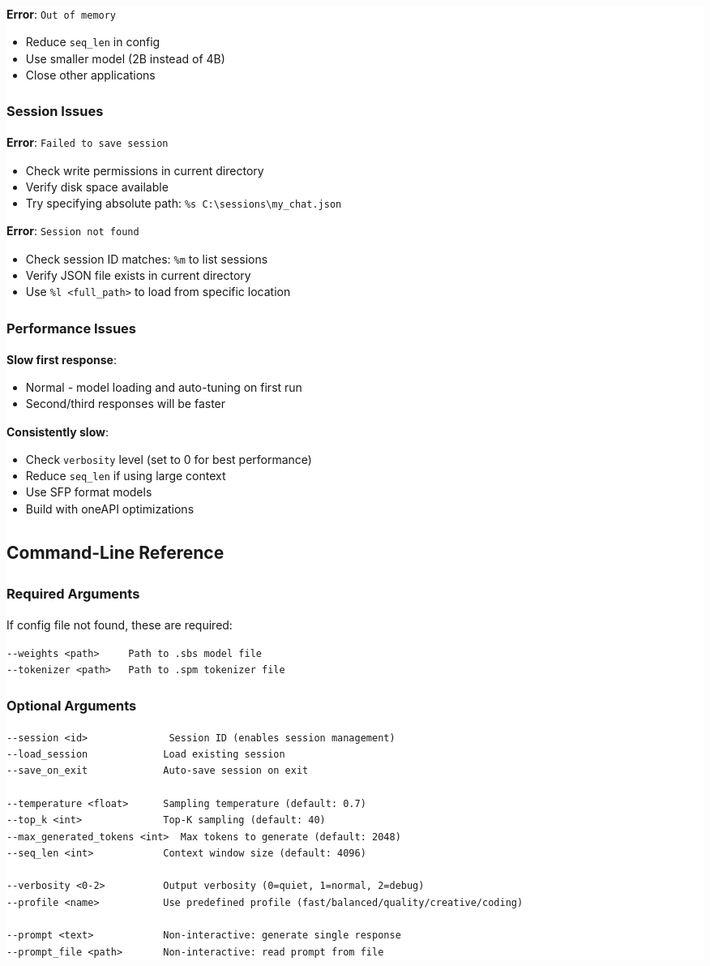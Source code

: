 **Error**: `Out of memory`
- Reduce `seq_len` in config
- Use smaller model (2B instead of 4B)
- Close other applications

### Session Issues

**Error**: `Failed to save session`
- Check write permissions in current directory
- Verify disk space available
- Try specifying absolute path: `%s C:\sessions\my_chat.json`

**Error**: `Session not found`
- Check session ID matches: `%m` to list sessions
- Verify JSON file exists in current directory
- Use `%l <full_path>` to load from specific location

### Performance Issues

**Slow first response**:
- Normal - model loading and auto-tuning on first run
- Second/third responses will be faster

**Consistently slow**:
- Check `verbosity` level (set to 0 for best performance)
- Reduce `seq_len` if using large context
- Use SFP format models
- Build with oneAPI optimizations

## Command-Line Reference

### Required Arguments

If config file not found, these are required:

```batch
--weights <path>     Path to .sbs model file
--tokenizer <path>   Path to .spm tokenizer file
```

### Optional Arguments

```batch
--session <id>              Session ID (enables session management)
--load_session             Load existing session
--save_on_exit             Auto-save session on exit

--temperature <float>      Sampling temperature (default: 0.7)
--top_k <int>              Top-K sampling (default: 40)
--max_generated_tokens <int>  Max tokens to generate (default: 2048)
--seq_len <int>            Context window size (default: 4096)

--verbosity <0-2>          Output verbosity (0=quiet, 1=normal, 2=debug)
--profile <name>           Use predefined profile (fast/balanced/quality/creative/coding)

--prompt <text>            Non-interactive: generate single response
--prompt_file <path>       Non-interactive: read prompt from file
```
